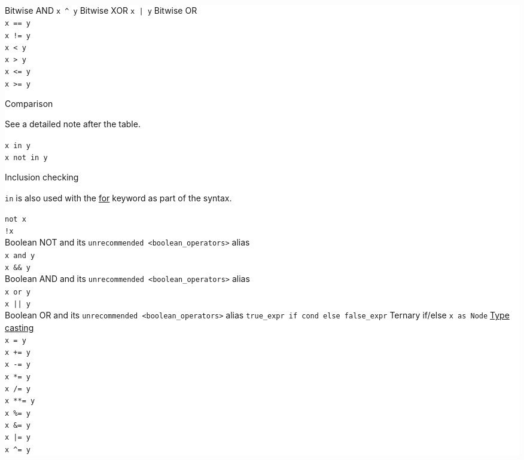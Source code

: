 <td>Bitwise AND</td>
</tr>
<tr>
<td><code>x ^ y</code></td>
<td>Bitwise XOR</td>
</tr>
<tr>
<td><code>x | y</code></td>
<td>Bitwise OR</td>
</tr>
<tr>
<td><div class="line-block"><code>x == y</code><br />
<code>x != y</code><br />
<code>x &lt; y</code><br />
<code>x &gt; y</code><br />
<code>x &lt;= y</code><br />
<code>x &gt;= y</code></div></td>
<td><p>Comparison</p>
<p>See a detailed note after the table.</p></td>
</tr>
<tr>
<td><div class="line-block"><code>x in y</code><br />
<code>x not in y</code></div></td>
<td><p>Inclusion checking</p>
<p><code>in</code> is also used with the <a href="#for">for</a> keyword
as part of the syntax.</p></td>
</tr>
<tr>
<td><div class="line-block"><code>not x</code><br />
<code>!x</code></div></td>
<td>Boolean NOT and its <code class="interpreted-text"
role="ref">unrecommended &lt;boolean_operators&gt;</code> alias</td>
</tr>
<tr>
<td><div class="line-block"><code>x and y</code><br />
<code>x &amp;&amp; y</code></div></td>
<td>Boolean AND and its <code class="interpreted-text"
role="ref">unrecommended &lt;boolean_operators&gt;</code> alias</td>
</tr>
<tr>
<td><div class="line-block"><code>x or y</code><br />
<code>x || y</code></div></td>
<td>Boolean OR and its <code class="interpreted-text"
role="ref">unrecommended &lt;boolean_operators&gt;</code> alias</td>
</tr>
<tr>
<td><code>true_expr if cond else false_expr</code></td>
<td>Ternary if/else</td>
</tr>
<tr>
<td><code>x as Node</code></td>
<td><a href="#casting">Type casting</a></td>
</tr>
<tr>
<td><div class="line-block"><code>x = y</code><br />
<code>x += y</code><br />
<code>x -= y</code><br />
<code>x *= y</code><br />
<code>x /= y</code><br />
<code>x **= y</code><br />
<code>x %= y</code><br />
<code>x &amp;= y</code><br />
<code>x |= y</code><br />
<code>x ^= y</code><br />
